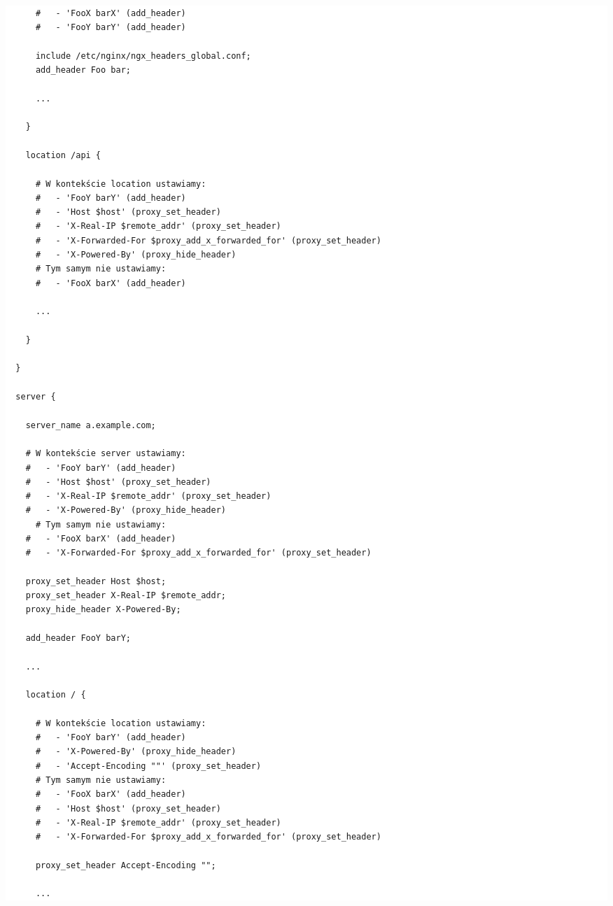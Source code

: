 ```nginx
      #   - 'FooX barX' (add_header)
      #   - 'FooY barY' (add_header)

      include /etc/nginx/ngx_headers_global.conf;
      add_header Foo bar;

      ...

    }

    location /api {

      # W kontekście location ustawiamy:
      #   - 'FooY barY' (add_header)
      #   - 'Host $host' (proxy_set_header)
      #   - 'X-Real-IP $remote_addr' (proxy_set_header)
      #   - 'X-Forwarded-For $proxy_add_x_forwarded_for' (proxy_set_header)
      #   - 'X-Powered-By' (proxy_hide_header)
      # Tym samym nie ustawiamy:
      #   - 'FooX barX' (add_header)

      ...

    }

  }

  server {

    server_name a.example.com;

    # W kontekście server ustawiamy:
    #   - 'FooY barY' (add_header)
    #   - 'Host $host' (proxy_set_header)
    #   - 'X-Real-IP $remote_addr' (proxy_set_header)
    #   - 'X-Powered-By' (proxy_hide_header)
      # Tym samym nie ustawiamy:
    #   - 'FooX barX' (add_header)
    #   - 'X-Forwarded-For $proxy_add_x_forwarded_for' (proxy_set_header)

    proxy_set_header Host $host;
    proxy_set_header X-Real-IP $remote_addr;
    proxy_hide_header X-Powered-By;

    add_header FooY barY;

    ...

    location / {

      # W kontekście location ustawiamy:
      #   - 'FooY barY' (add_header)
      #   - 'X-Powered-By' (proxy_hide_header)
      #   - 'Accept-Encoding ""' (proxy_set_header)
      # Tym samym nie ustawiamy:
      #   - 'FooX barX' (add_header)
      #   - 'Host $host' (proxy_set_header)
      #   - 'X-Real-IP $remote_addr' (proxy_set_header)
      #   - 'X-Forwarded-For $proxy_add_x_forwarded_for' (proxy_set_header)

      proxy_set_header Accept-Encoding "";

      ...
```
